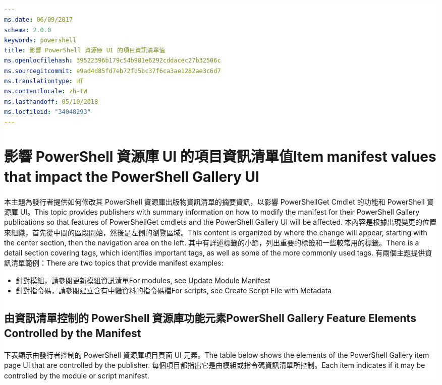 ```yaml
---
ms.date: 06/09/2017
schema: 2.0.0
keywords: powershell
title: 影響 PowerShell 資源庫 UI 的項目資訊清單值
ms.openlocfilehash: 39522396b179c54b981e6292cddacec27b32506c
ms.sourcegitcommit: e9ad4d85fd7eb72fb5bc37f6ca3ae1282ae3c6d7
ms.translationtype: HT
ms.contentlocale: zh-TW
ms.lasthandoff: 05/10/2018
ms.locfileid: "34048293"
---
```

# <a name="item-manifest-values-that-impact-the-powershell-gallery-ui"></a><span data-ttu-id="e0f8a-103">影響 PowerShell 資源庫 UI 的項目資訊清單值</span><span class="sxs-lookup"><span data-stu-id="e0f8a-103">Item manifest values that impact the PowerShell Gallery UI</span></span>

<span data-ttu-id="e0f8a-104">本主題為發行者提供如何修改其 PowerShell 資源庫出版物資訊清單的摘要資訊，以影響 PowerShellGet Cmdlet 的功能和 PowerShell 資源庫 UI。</span><span class="sxs-lookup"><span data-stu-id="e0f8a-104">This topic provides publishers with summary information on how to modify the manifest for their PowerShell Gallery publications so that features of PowerShellGet cmdlets and the PowerShell Gallery UI will be affected.</span></span>
<span data-ttu-id="e0f8a-105">本內容是根據出現變更的位置來組織，首先從中間的區段開始，然後是左側的瀏覽區域。</span><span class="sxs-lookup"><span data-stu-id="e0f8a-105">This content is organized by where the change will appear, starting with the center section, then the navigation area on the left.</span></span> <span data-ttu-id="e0f8a-106">其中有詳述標籤的小節，列出重要的標籤和一些較常用的標籤。</span><span class="sxs-lookup"><span data-stu-id="e0f8a-106">There is a detail section covering tags, which identifies important tags, as well as some of the more commonly used tags.</span></span>
<span data-ttu-id="e0f8a-107">有兩個主題提供資訊清單範例：</span><span class="sxs-lookup"><span data-stu-id="e0f8a-107">There are two topics that provide manifest examples:</span></span>

- <span data-ttu-id="e0f8a-108">針對模組，請參閱[更新模組資訊清單](https://docs.microsoft.com/powershell/gallery/psget/module/psget_update-modulemanifest)</span><span class="sxs-lookup"><span data-stu-id="e0f8a-108">For modules, see [Update Module Manifest](https://docs.microsoft.com/powershell/gallery/psget/module/psget_update-modulemanifest)</span></span>
- <span data-ttu-id="e0f8a-109">針對指令碼，請參閱[建立含有中繼資料的指令碼檔](https://docs.microsoft.com/powershell/gallery/psget/script/psget_new-scriptfileinfo)</span><span class="sxs-lookup"><span data-stu-id="e0f8a-109">For scripts, see [Create Script File with Metadata](https://docs.microsoft.com/powershell/gallery/psget/script/psget_new-scriptfileinfo)</span></span>

## <a name="powershell-gallery-feature-elements-controlled-by-the-manifest"></a><span data-ttu-id="e0f8a-110">由資訊清單控制的 PowerShell 資源庫功能元素</span><span class="sxs-lookup"><span data-stu-id="e0f8a-110">PowerShell Gallery Feature Elements Controlled by the Manifest</span></span>

<span data-ttu-id="e0f8a-111">下表顯示由發行者控制的 PowerShell 資源庫項目頁面 UI 元素。</span><span class="sxs-lookup"><span data-stu-id="e0f8a-111">The table below shows the elements of the PowerShell Gallery item page UI that are controlled by the publisher.</span></span>
<span data-ttu-id="e0f8a-112">每個項目都指出它是由模組或指令碼資訊清單所控制。</span><span class="sxs-lookup"><span data-stu-id="e0f8a-112">Each item indicates if it may be controlled by the module or script manifest.</span></span>
